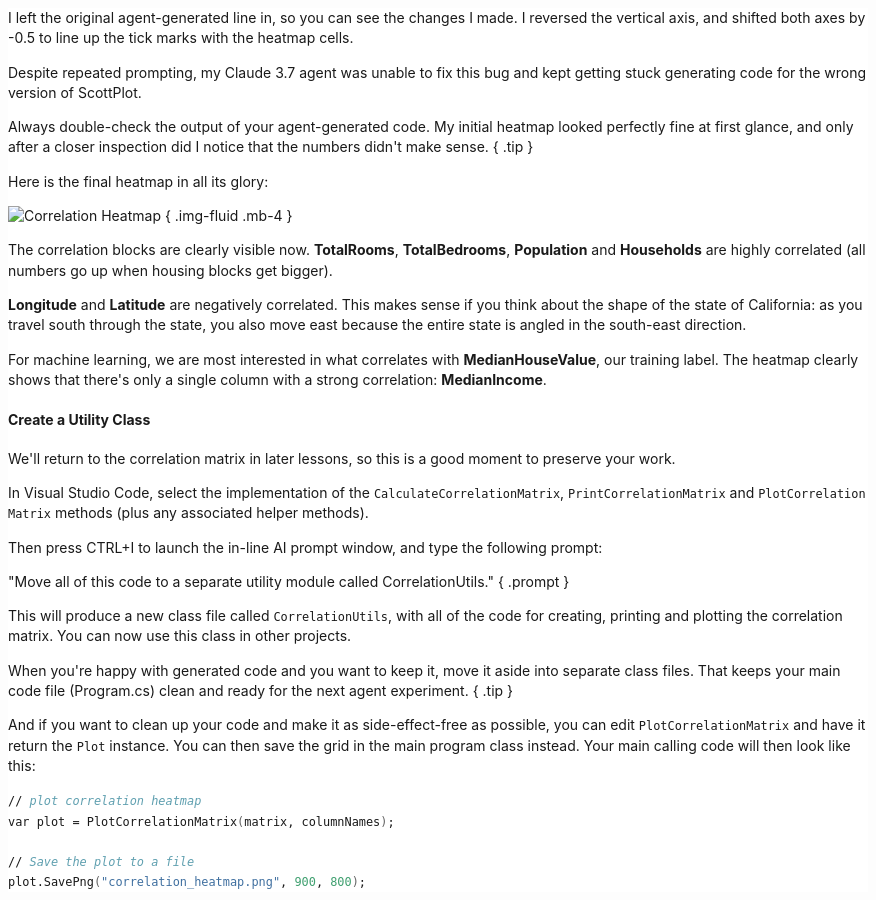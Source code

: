  I left the original agent-generated line in, so you can see the changes I made. I reversed the vertical axis, and shifted both axes by -0.5 to line up the tick marks with the heatmap cells.
 
 Despite repeated prompting, my Claude 3.7 agent was unable to fix this bug and kept getting stuck generating code for the wrong version of ScottPlot.
 
  Always double-check the output of your agent-generated code. My initial heatmap looked perfectly fine at first glance, and only after a closer inspection did I notice that the numbers didn't make sense. 
  { .tip }
 
 Here is the final heatmap in all its glory:
 
 ![Correlation Heatmap](../img/correlation-heatmap.png)
 { .img-fluid .mb-4 }
 
 The correlation blocks are clearly visible now. **TotalRooms**, **TotalBedrooms**, **Population** and **Households** are highly correlated (all numbers go up when housing blocks get bigger).
 
 **Longitude** and **Latitude** are negatively correlated. This makes sense if you think about the shape of the state of California: as you travel south through the state, you also move east because the entire state is angled in the south-east direction.
 
 For machine learning, we are most interested in what correlates with **MedianHouseValue**, our training label. The heatmap clearly shows that there's only a single column with a strong correlation: **MedianIncome**.
 
 #### Create a Utility Class
 
 We'll return to the correlation matrix in later lessons, so this is a good moment to preserve your work.
 
 In Visual Studio Code, select the implementation of the `CalculateCorrelationMatrix`, `PrintCorrelationMatrix` and `PlotCorrelationMatrix` methods (plus any associated helper methods).
 
 Then press CTRL+I to launch the in-line AI prompt window, and type the following prompt:
 
 "Move all of this code to a separate utility module called CorrelationUtils."
 { .prompt }
 
 This will produce a new class file called `CorrelationUtils`, with all of the code for creating, printing and plotting the correlation matrix. You can now use this class in other projects.
 
 When you're happy with generated code and you want to keep it, move it aside into separate class files. That keeps your main code file (Program.cs) clean and ready for the next agent experiment.
 { .tip }
 
 And if you want to clean up your code and make it as side-effect-free as possible, you can edit `PlotCorrelationMatrix` and have it return the `Plot` instance. You can then save the grid in the main program class instead. Your main calling code will then look like this:
 
 ```fsharp
 // plot correlation heatmap
 var plot = PlotCorrelationMatrix(matrix, columnNames);
 
 // Save the plot to a file
 plot.SavePng("correlation_heatmap.png", 900, 800);
 ```
 